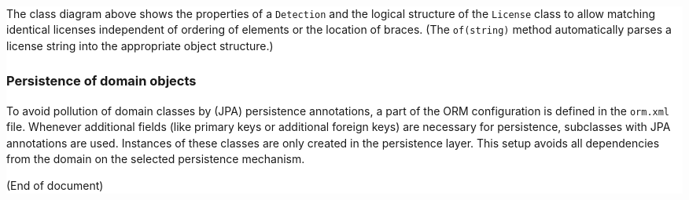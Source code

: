 The class diagram above shows the properties of a `Detection` and the logical
structure of the `License` class to allow matching identical licenses
independent of ordering of elements or the location of braces. (The
`of(string)` method automatically parses a license string into the appropriate
object structure.)

### Persistence of domain objects
To avoid pollution of domain classes by (JPA) persistence annotations, a part
of the ORM configuration is defined in the `orm.xml` file. Whenever additional
fields (like primary keys or additional foreign keys) are necessary for
persistence, subclasses with JPA annotations are used. Instances of these
classes are only created in the persistence layer. This setup avoids all
dependencies from the domain on the selected persistence mechanism.

(End of document)
